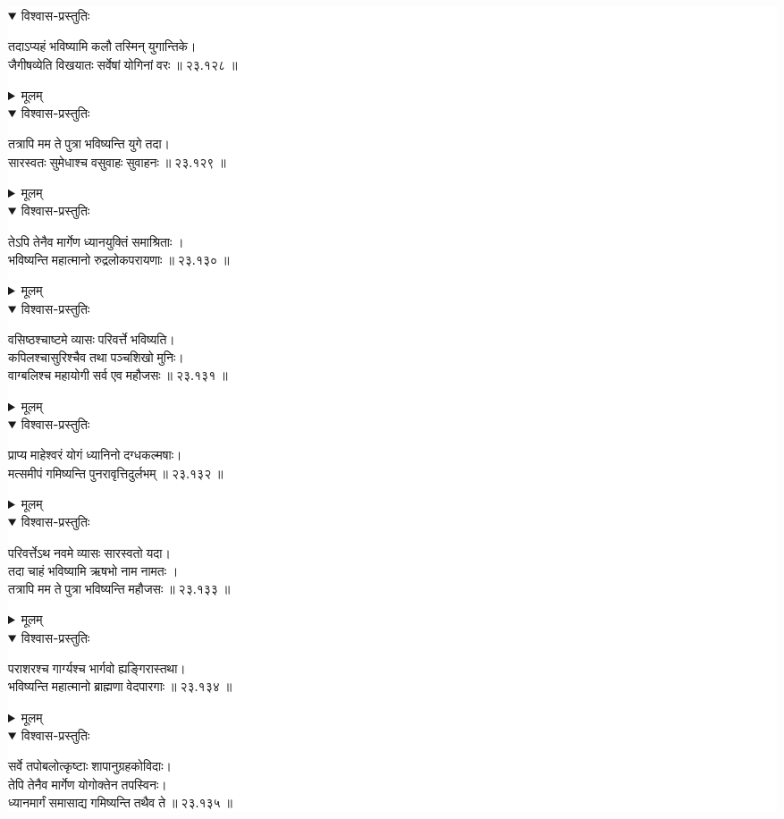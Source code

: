 <details open><summary>विश्वास-प्रस्तुतिः</summary>

तदाऽप्यहं भविष्यामि कलौ तस्मिन् युगान्तिके।  
जैगीषव्येति विखयातः सर्वेषां योगिनां वरः ॥ २३.१२८ ॥
</details>

<details><summary>मूलम्</summary></details>

<details open><summary>विश्वास-प्रस्तुतिः</summary>

तत्रापि मम ते पुत्रा भविष्यन्ति युगे तदा।  
सारस्वतः सुमेधाश्च वसुवाहः सुवाहनः ॥ २३.१२९ ॥
</details>

<details><summary>मूलम्</summary></details>

<details open><summary>विश्वास-प्रस्तुतिः</summary>

तेऽपि तेनैव मार्गेण ध्यानयुक्तिं समाश्रिताः ।  
भविष्यन्ति महात्मानो रुद्रलोकपरायणाः ॥ २३.१३० ॥
</details>

<details><summary>मूलम्</summary></details>

<details open><summary>विश्वास-प्रस्तुतिः</summary>

वसिष्ठश्चाष्टमे व्यासः परिवर्त्ते भविष्यति।  
कपिलश्चासुरिश्चैव तथा पञ्चशिखो मुनिः।  
वाग्बलिश्च महायोगी सर्व एव महौजसः ॥ २३.१३१ ॥
</details>

<details><summary>मूलम्</summary></details>

<details open><summary>विश्वास-प्रस्तुतिः</summary>

प्राप्य माहेश्वरं योगं ध्यानिनो दग्धकल्मषाः।  
मत्समीपं गमिष्यन्ति पुनरावृत्तिदुर्लभम् ॥ २३.१३२ ॥
</details>

<details><summary>मूलम्</summary></details>

<details open><summary>विश्वास-प्रस्तुतिः</summary>

परिवर्त्तेऽथ नवमे व्यासः सारस्वतो यदा।  
तदा चाहं भविष्यामि ऋषभो नाम नामतः ।  
तत्रापि मम ते पुत्रा भविष्यन्ति महौजसः ॥ २३.१३३ ॥
</details>

<details><summary>मूलम्</summary></details>

<details open><summary>विश्वास-प्रस्तुतिः</summary>

पराशरश्च गार्ग्यश्च भार्गवो ह्यङ्गिरास्तथा।  
भविष्यन्ति महात्मानो ब्राह्मणा वेदपारगाः ॥ २३.१३४ ॥
</details>

<details><summary>मूलम्</summary></details>

<details open><summary>विश्वास-प्रस्तुतिः</summary>

सर्वे तपोबलोत्कृष्टाः शापानुग्रहकोविदाः।  
तेपि तेनैव मार्गेण योगोक्तेन तपस्विनः।  
ध्यानमार्गं समासाद्य गमिष्यन्ति तथैव ते ॥ २३.१३५ ॥
</details>
